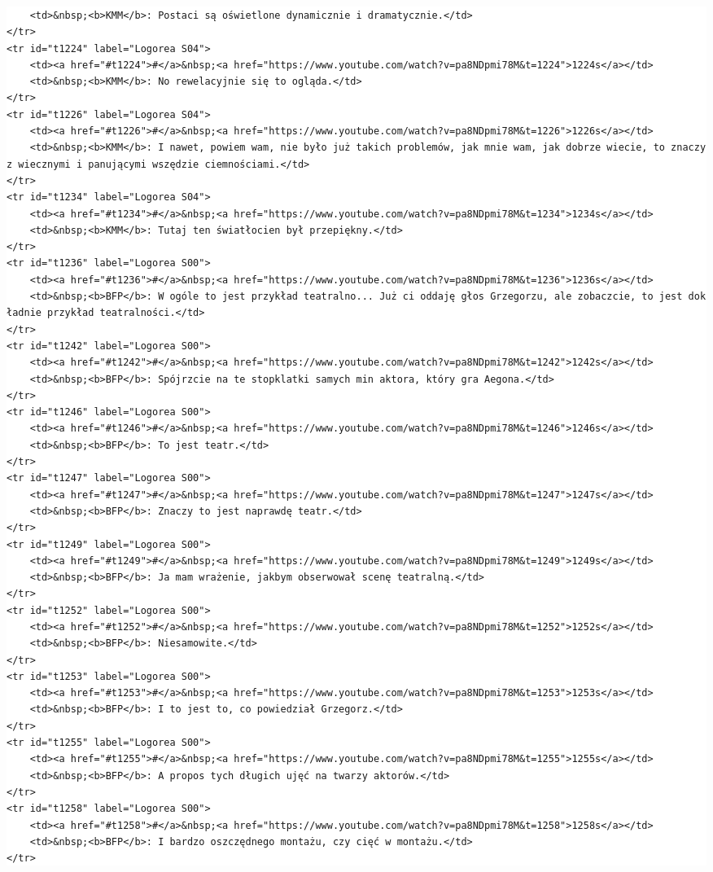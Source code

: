         <td>&nbsp;<b>KMM</b>: Postaci są oświetlone dynamicznie i dramatycznie.</td>
    </tr>
    <tr id="t1224" label="Logorea S04">
        <td><a href="#t1224">#</a>&nbsp;<a href="https://www.youtube.com/watch?v=pa8NDpmi78M&t=1224">1224s</a></td>
        <td>&nbsp;<b>KMM</b>: No rewelacyjnie się to ogląda.</td>
    </tr>
    <tr id="t1226" label="Logorea S04">
        <td><a href="#t1226">#</a>&nbsp;<a href="https://www.youtube.com/watch?v=pa8NDpmi78M&t=1226">1226s</a></td>
        <td>&nbsp;<b>KMM</b>: I nawet, powiem wam, nie było już takich problemów, jak mnie wam, jak dobrze wiecie, to znaczy z wiecznymi i panującymi wszędzie ciemnościami.</td>
    </tr>
    <tr id="t1234" label="Logorea S04">
        <td><a href="#t1234">#</a>&nbsp;<a href="https://www.youtube.com/watch?v=pa8NDpmi78M&t=1234">1234s</a></td>
        <td>&nbsp;<b>KMM</b>: Tutaj ten światłocien był przepiękny.</td>
    </tr>
    <tr id="t1236" label="Logorea S00">
        <td><a href="#t1236">#</a>&nbsp;<a href="https://www.youtube.com/watch?v=pa8NDpmi78M&t=1236">1236s</a></td>
        <td>&nbsp;<b>BFP</b>: W ogóle to jest przykład teatralno... Już ci oddaję głos Grzegorzu, ale zobaczcie, to jest dokładnie przykład teatralności.</td>
    </tr>
    <tr id="t1242" label="Logorea S00">
        <td><a href="#t1242">#</a>&nbsp;<a href="https://www.youtube.com/watch?v=pa8NDpmi78M&t=1242">1242s</a></td>
        <td>&nbsp;<b>BFP</b>: Spójrzcie na te stopklatki samych min aktora, który gra Aegona.</td>
    </tr>
    <tr id="t1246" label="Logorea S00">
        <td><a href="#t1246">#</a>&nbsp;<a href="https://www.youtube.com/watch?v=pa8NDpmi78M&t=1246">1246s</a></td>
        <td>&nbsp;<b>BFP</b>: To jest teatr.</td>
    </tr>
    <tr id="t1247" label="Logorea S00">
        <td><a href="#t1247">#</a>&nbsp;<a href="https://www.youtube.com/watch?v=pa8NDpmi78M&t=1247">1247s</a></td>
        <td>&nbsp;<b>BFP</b>: Znaczy to jest naprawdę teatr.</td>
    </tr>
    <tr id="t1249" label="Logorea S00">
        <td><a href="#t1249">#</a>&nbsp;<a href="https://www.youtube.com/watch?v=pa8NDpmi78M&t=1249">1249s</a></td>
        <td>&nbsp;<b>BFP</b>: Ja mam wrażenie, jakbym obserwował scenę teatralną.</td>
    </tr>
    <tr id="t1252" label="Logorea S00">
        <td><a href="#t1252">#</a>&nbsp;<a href="https://www.youtube.com/watch?v=pa8NDpmi78M&t=1252">1252s</a></td>
        <td>&nbsp;<b>BFP</b>: Niesamowite.</td>
    </tr>
    <tr id="t1253" label="Logorea S00">
        <td><a href="#t1253">#</a>&nbsp;<a href="https://www.youtube.com/watch?v=pa8NDpmi78M&t=1253">1253s</a></td>
        <td>&nbsp;<b>BFP</b>: I to jest to, co powiedział Grzegorz.</td>
    </tr>
    <tr id="t1255" label="Logorea S00">
        <td><a href="#t1255">#</a>&nbsp;<a href="https://www.youtube.com/watch?v=pa8NDpmi78M&t=1255">1255s</a></td>
        <td>&nbsp;<b>BFP</b>: A propos tych długich ujęć na twarzy aktorów.</td>
    </tr>
    <tr id="t1258" label="Logorea S00">
        <td><a href="#t1258">#</a>&nbsp;<a href="https://www.youtube.com/watch?v=pa8NDpmi78M&t=1258">1258s</a></td>
        <td>&nbsp;<b>BFP</b>: I bardzo oszczędnego montażu, czy cięć w montażu.</td>
    </tr>